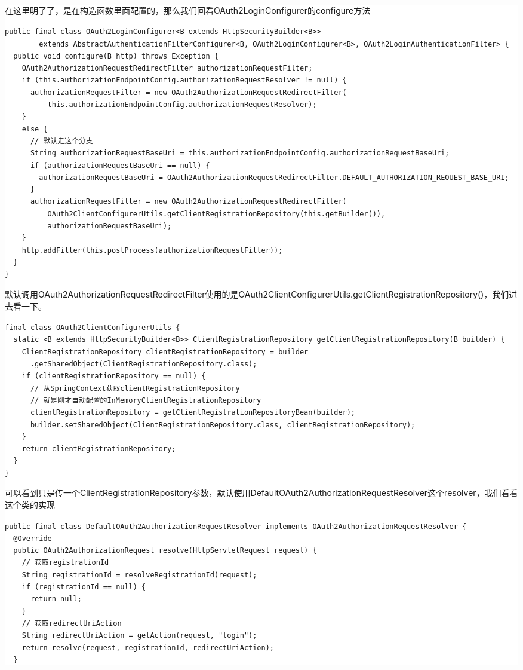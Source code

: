 在这里明了了，是在构造函数里面配置的，那么我们回看OAuth2LoginConfigurer的configure方法

``` OAuth2LoginConfigurer
public final class OAuth2LoginConfigurer<B extends HttpSecurityBuilder<B>>
		extends AbstractAuthenticationFilterConfigurer<B, OAuth2LoginConfigurer<B>, OAuth2LoginAuthenticationFilter> {
  public void configure(B http) throws Exception {
    OAuth2AuthorizationRequestRedirectFilter authorizationRequestFilter;
    if (this.authorizationEndpointConfig.authorizationRequestResolver != null) {
      authorizationRequestFilter = new OAuth2AuthorizationRequestRedirectFilter(
          this.authorizationEndpointConfig.authorizationRequestResolver);
    }
    else {
      // 默认走这个分支
      String authorizationRequestBaseUri = this.authorizationEndpointConfig.authorizationRequestBaseUri;
      if (authorizationRequestBaseUri == null) {
        authorizationRequestBaseUri = OAuth2AuthorizationRequestRedirectFilter.DEFAULT_AUTHORIZATION_REQUEST_BASE_URI;
      }
      authorizationRequestFilter = new OAuth2AuthorizationRequestRedirectFilter(
          OAuth2ClientConfigurerUtils.getClientRegistrationRepository(this.getBuilder()),
          authorizationRequestBaseUri);
    }
    http.addFilter(this.postProcess(authorizationRequestFilter));
  }
}
```

默认调用OAuth2AuthorizationRequestRedirectFilter使用的是OAuth2ClientConfigurerUtils.getClientRegistrationRepository()，我们进去看一下。

``` OAuth2ClientConfigurerUtils
final class OAuth2ClientConfigurerUtils {
  static <B extends HttpSecurityBuilder<B>> ClientRegistrationRepository getClientRegistrationRepository(B builder) {
    ClientRegistrationRepository clientRegistrationRepository = builder
      .getSharedObject(ClientRegistrationRepository.class);
    if (clientRegistrationRepository == null) {
      // 从SpringContext获取clientRegistrationRepository
      // 就是刚才自动配置的InMemoryClientRegistrationRepository
      clientRegistrationRepository = getClientRegistrationRepositoryBean(builder);
      builder.setSharedObject(ClientRegistrationRepository.class, clientRegistrationRepository);
    }
    return clientRegistrationRepository;
  }
}
```

可以看到只是传一个ClientRegistrationRepository参数，默认使用DefaultOAuth2AuthorizationRequestResolver这个resolver，我们看看这个类的实现

``` DefaultOAuth2AuthorizationRequestResolver
public final class DefaultOAuth2AuthorizationRequestResolver implements OAuth2AuthorizationRequestResolver {
  @Override
  public OAuth2AuthorizationRequest resolve(HttpServletRequest request) {
    // 获取registrationId
    String registrationId = resolveRegistrationId(request);
    if (registrationId == null) {
      return null;
    }
    // 获取redirectUriAction
    String redirectUriAction = getAction(request, "login");
    return resolve(request, registrationId, redirectUriAction);
  }

```